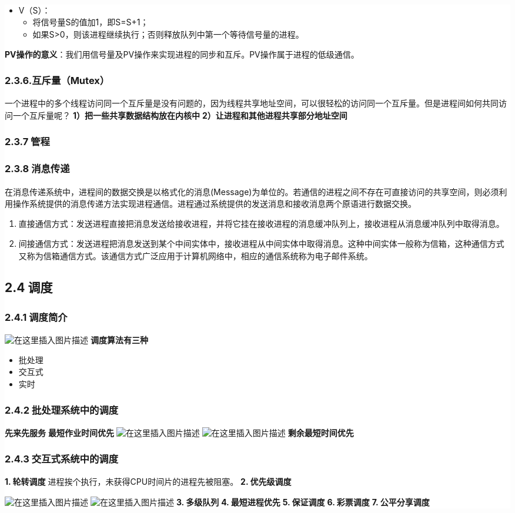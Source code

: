 -  V（S）：
	- 将信号量S的值加1，即S=S+1；
    - 如果S>0，则该进程继续执行；否则释放队列中第一个等待信号量的进程。

**PV操作的意义**：我们用信号量及PV操作来实现进程的同步和互斥。PV操作属于进程的低级通信。



### 2.3.6.互斥量（Mutex）
一个进程中的多个线程访问同一个互斥量是没有问题的，因为线程共享地址空间，可以很轻松的访问同一个互斥量。但是进程间如何共同访问一个互斥量呢？
**1）把一些共享数据结构放在内核中**
**2）让进程和其他进程共享部分地址空间**


### 2.3.7 管程
### 2.3.8 消息传递
在消息传递系统中，进程间的数据交换是以格式化的消息(Message)为单位的。若通信的进程之间不存在可直接访问的共享空间，则必须利用操作系统提供的消息传递方法实现进程通信。进程通过系统提供的发送消息和接收消息两个原语进行数据交换。

1) 直接通信方式：发送进程直接把消息发送给接收进程，并将它挂在接收进程的消息缓冲队列上，接收进程从消息缓冲队列中取得消息。

2) 间接通信方式：发送进程把消息发送到某个中间实体中，接收进程从中间实体中取得消息。这种中间实体一般称为信箱，这种通信方式又称为信箱通信方式。该通信方式广泛应用于计算机网络中，相应的通信系统称为电子邮件系统。

## 2.4 调度
### 2.4.1 调度简介
![在这里插入图片描述](https://img-blog.csdnimg.cn/20200625090923743.png)
**调度算法有三种**
- 批处理
- 交互式
- 实时
### 2.4.2 批处理系统中的调度
**先来先服务**
**最短作业时间优先**
![在这里插入图片描述](https://img-blog.csdnimg.cn/20200625091632371.png)
![在这里插入图片描述](https://img-blog.csdnimg.cn/20200625091712943.png?x-oss-process=image/watermark,type_ZmFuZ3poZW5naGVpdGk,shadow_10,text_aHR0cHM6Ly9ibG9nLmNzZG4ubmV0L3Fhd3NlZHJmMTIzbGFsYQ==,size_16,color_FFFFFF,t_70)
**剩余最短时间优先**
### 2.4.3 交互式系统中的调度
**1. 轮转调度**
进程挨个执行，未获得CPU时间片的进程先被阻塞。
**2. 优先级调度**

![在这里插入图片描述](https://img-blog.csdnimg.cn/20200625094152395.png?x-oss-process=image/watermark,type_ZmFuZ3poZW5naGVpdGk,shadow_10,text_aHR0cHM6Ly9ibG9nLmNzZG4ubmV0L3Fhd3NlZHJmMTIzbGFsYQ==,size_16,color_FFFFFF,t_70)
![在这里插入图片描述](https://img-blog.csdnimg.cn/20200625094217418.png?x-oss-process=image/watermark,type_ZmFuZ3poZW5naGVpdGk,shadow_10,text_aHR0cHM6Ly9ibG9nLmNzZG4ubmV0L3Fhd3NlZHJmMTIzbGFsYQ==,size_16,color_FFFFFF,t_70)
**3. 多级队列**
**4. 最短进程优先**
**5. 保证调度**
**6. 彩票调度**
**7. 公平分享调度**
